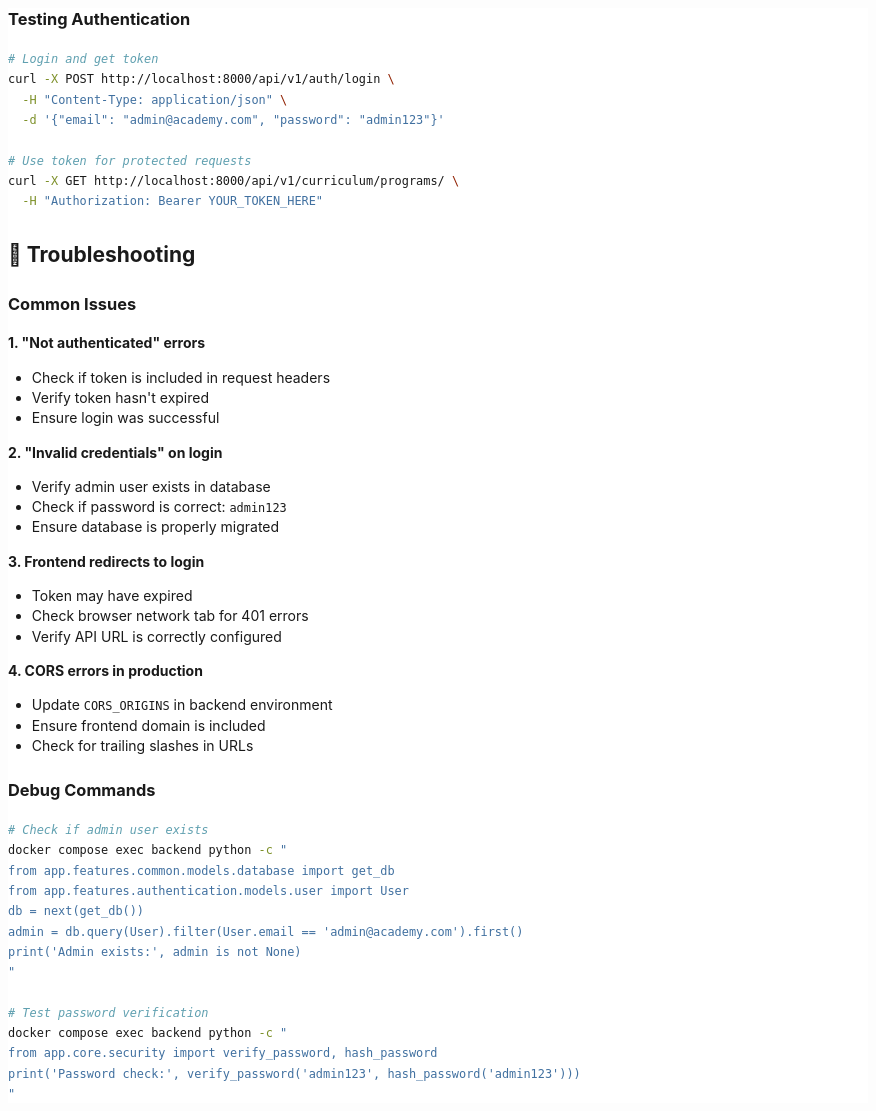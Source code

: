 ### Testing Authentication
```bash
# Login and get token
curl -X POST http://localhost:8000/api/v1/auth/login \
  -H "Content-Type: application/json" \
  -d '{"email": "admin@academy.com", "password": "admin123"}'

# Use token for protected requests
curl -X GET http://localhost:8000/api/v1/curriculum/programs/ \
  -H "Authorization: Bearer YOUR_TOKEN_HERE"
```

## 📝 Troubleshooting

### Common Issues

**1. "Not authenticated" errors**
- Check if token is included in request headers
- Verify token hasn't expired
- Ensure login was successful

**2. "Invalid credentials" on login**
- Verify admin user exists in database
- Check if password is correct: `admin123`
- Ensure database is properly migrated

**3. Frontend redirects to login**
- Token may have expired
- Check browser network tab for 401 errors
- Verify API URL is correctly configured

**4. CORS errors in production**
- Update `CORS_ORIGINS` in backend environment
- Ensure frontend domain is included
- Check for trailing slashes in URLs

### Debug Commands
```bash
# Check if admin user exists
docker compose exec backend python -c "
from app.features.common.models.database import get_db
from app.features.authentication.models.user import User
db = next(get_db())
admin = db.query(User).filter(User.email == 'admin@academy.com').first()
print('Admin exists:', admin is not None)
"

# Test password verification
docker compose exec backend python -c "
from app.core.security import verify_password, hash_password
print('Password check:', verify_password('admin123', hash_password('admin123')))
"
```
